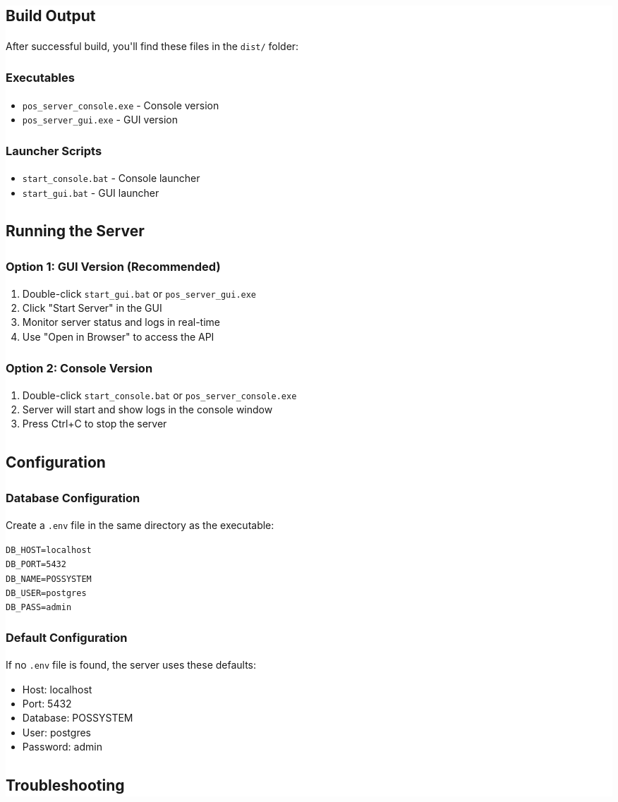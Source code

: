 ## Build Output

After successful build, you'll find these files in the `dist/` folder:

### Executables
- `pos_server_console.exe` - Console version
- `pos_server_gui.exe` - GUI version

### Launcher Scripts
- `start_console.bat` - Console launcher
- `start_gui.bat` - GUI launcher

## Running the Server

### Option 1: GUI Version (Recommended)
1. Double-click `start_gui.bat` or `pos_server_gui.exe`
2. Click "Start Server" in the GUI
3. Monitor server status and logs in real-time
4. Use "Open in Browser" to access the API

### Option 2: Console Version
1. Double-click `start_console.bat` or `pos_server_console.exe`
2. Server will start and show logs in the console window
3. Press Ctrl+C to stop the server

## Configuration

### Database Configuration
Create a `.env` file in the same directory as the executable:

```env
DB_HOST=localhost
DB_PORT=5432
DB_NAME=POSSYSTEM
DB_USER=postgres
DB_PASS=admin
```

### Default Configuration
If no `.env` file is found, the server uses these defaults:
- Host: localhost
- Port: 5432
- Database: POSSYSTEM
- User: postgres
- Password: admin

## Troubleshooting
